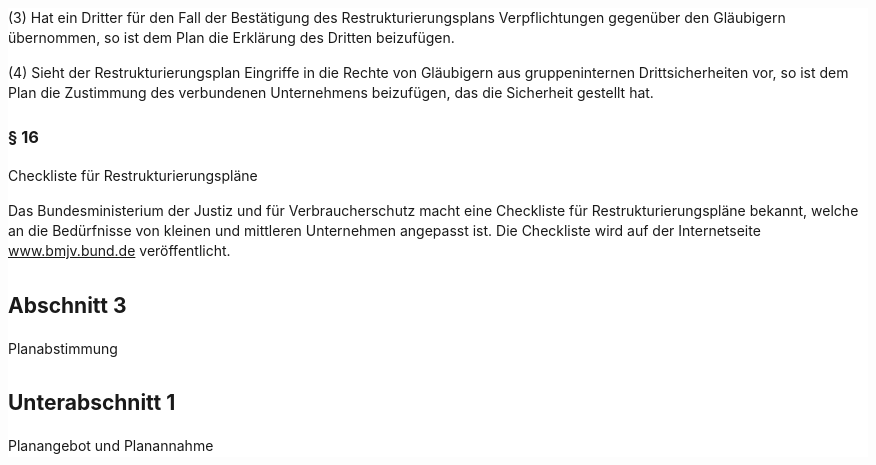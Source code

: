 </div>

<div class="jurAbsatz">

(3) Hat ein Dritter für den Fall der Bestätigung des
Restrukturierungsplans Verpflichtungen gegenüber den Gläubigern
übernommen, so ist dem Plan die Erklärung des Dritten beizufügen.

</div>

<div class="jurAbsatz">

(4) Sieht der Restrukturierungsplan Eingriffe in die Rechte von
Gläubigern aus gruppeninternen Drittsicherheiten vor, so ist dem Plan
die Zustimmung des verbundenen Unternehmens beizufügen, das die
Sicherheit gestellt hat.

</div>

</div>

</div>

</div>

<span id="BJNR325610020BJNE001700000.html"></span>

### § 16  
Checkliste für Restrukturierungspläne

<div>

<div class="jnhtml">

<div>

<div class="jurAbsatz">

Das Bundesministerium der Justiz und für Verbraucherschutz macht eine
Checkliste für Restrukturierungspläne bekannt, welche an die Bedürfnisse
von kleinen und mittleren Unternehmen angepasst ist. Die Checkliste wird
auf der Internetseite www.bmjv.bund.de veröffentlicht.

</div>

</div>

</div>

</div>

<span id="BJNR325610020BJNG000600000.html"></span>

## Abschnitt 3  
Planabstimmung

<span id="BJNR325610020BJNG000700000.html"></span>

## Unterabschnitt 1  
Planangebot und Planannahme
